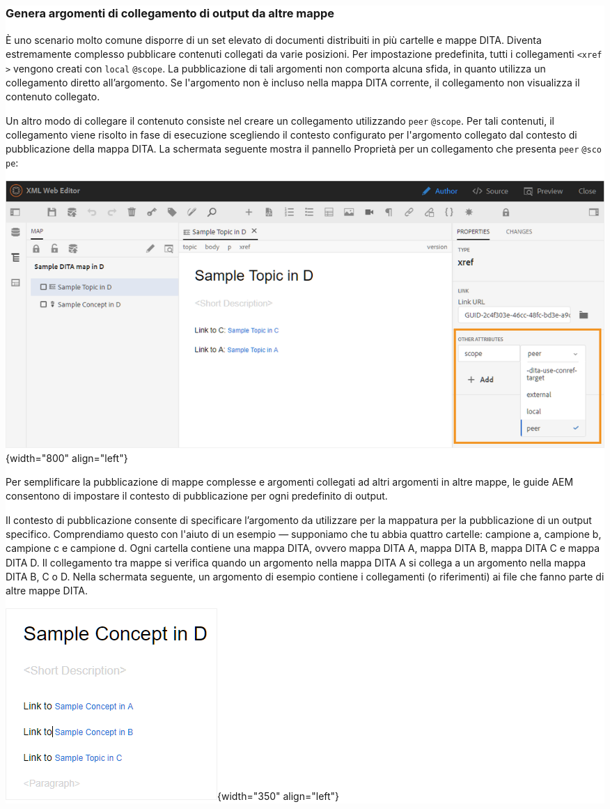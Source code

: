 ### Genera argomenti di collegamento di output da altre mappe

È uno scenario molto comune disporre di un set elevato di documenti distribuiti in più cartelle e mappe DITA. Diventa estremamente complesso pubblicare contenuti collegati da varie posizioni. Per impostazione predefinita, tutti i collegamenti `<xref>` vengono creati con `local` `@scope`. La pubblicazione di tali argomenti non comporta alcuna sfida, in quanto utilizza un collegamento diretto all’argomento. Se l&#39;argomento non è incluso nella mappa DITA corrente, il collegamento non visualizza il contenuto collegato.

Un altro modo di collegare il contenuto consiste nel creare un collegamento utilizzando `peer` `@scope`. Per tali contenuti, il collegamento viene risolto in fase di esecuzione scegliendo il contesto configurato per l&#39;argomento collegato dal contesto di pubblicazione della mappa DITA. La schermata seguente mostra il pannello Proprietà per un collegamento che presenta `peer` `@scope`:

![](images/peer-link-scope-link.png){width="800" align="left"}

Per semplificare la pubblicazione di mappe complesse e argomenti collegati ad altri argomenti in altre mappe, le guide AEM consentono di impostare il contesto di pubblicazione per ogni predefinito di output.

Il contesto di pubblicazione consente di specificare l’argomento da utilizzare per la mappatura per la pubblicazione di un output specifico. Comprendiamo questo con l&#39;aiuto di un esempio — supponiamo che tu abbia quattro cartelle: campione a, campione b, campione c e campione d. Ogni cartella contiene una mappa DITA, ovvero mappa DITA A, mappa DITA B, mappa DITA C e mappa DITA D. Il collegamento tra mappe si verifica quando un argomento nella mappa DITA A si collega a un argomento nella mappa DITA B, C o D. Nella schermata seguente, un argomento di esempio contiene i collegamenti \(o riferimenti\) ai file che fanno parte di altre mappe DITA.

![](images/sample-concept-link-to-other.png){width="350" align="left"}
